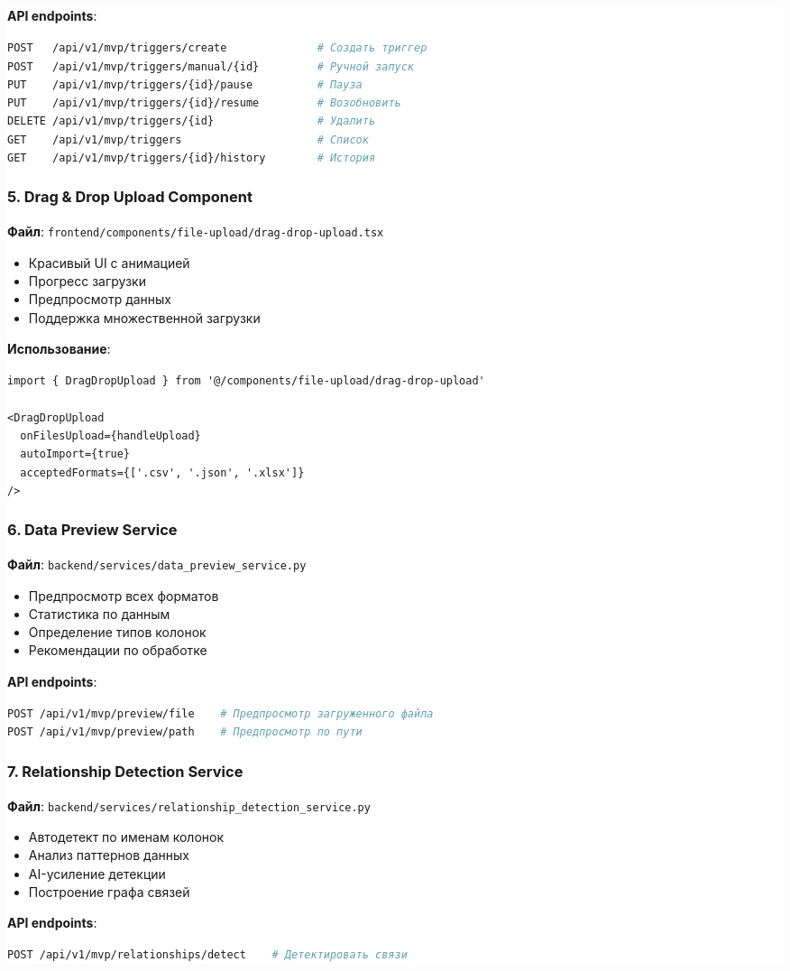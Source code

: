 **API endpoints**:
```bash
POST   /api/v1/mvp/triggers/create              # Создать триггер
POST   /api/v1/mvp/triggers/manual/{id}         # Ручной запуск
PUT    /api/v1/mvp/triggers/{id}/pause          # Пауза
PUT    /api/v1/mvp/triggers/{id}/resume         # Возобновить
DELETE /api/v1/mvp/triggers/{id}                # Удалить
GET    /api/v1/mvp/triggers                     # Список
GET    /api/v1/mvp/triggers/{id}/history        # История
```

### 5. Drag & Drop Upload Component
**Файл**: `frontend/components/file-upload/drag-drop-upload.tsx`
- Красивый UI с анимацией
- Прогресс загрузки
- Предпросмотр данных
- Поддержка множественной загрузки

**Использование**:
```tsx
import { DragDropUpload } from '@/components/file-upload/drag-drop-upload'

<DragDropUpload
  onFilesUpload={handleUpload}
  autoImport={true}
  acceptedFormats={['.csv', '.json', '.xlsx']}
/>
```

### 6. Data Preview Service
**Файл**: `backend/services/data_preview_service.py`
- Предпросмотр всех форматов
- Статистика по данным
- Определение типов колонок
- Рекомендации по обработке

**API endpoints**:
```bash
POST /api/v1/mvp/preview/file    # Предпросмотр загруженного файла
POST /api/v1/mvp/preview/path    # Предпросмотр по пути
```

### 7. Relationship Detection Service
**Файл**: `backend/services/relationship_detection_service.py`
- Автодетект по именам колонок
- Анализ паттернов данных
- AI-усиление детекции
- Построение графа связей

**API endpoints**:
```bash
POST /api/v1/mvp/relationships/detect    # Детектировать связи
```
